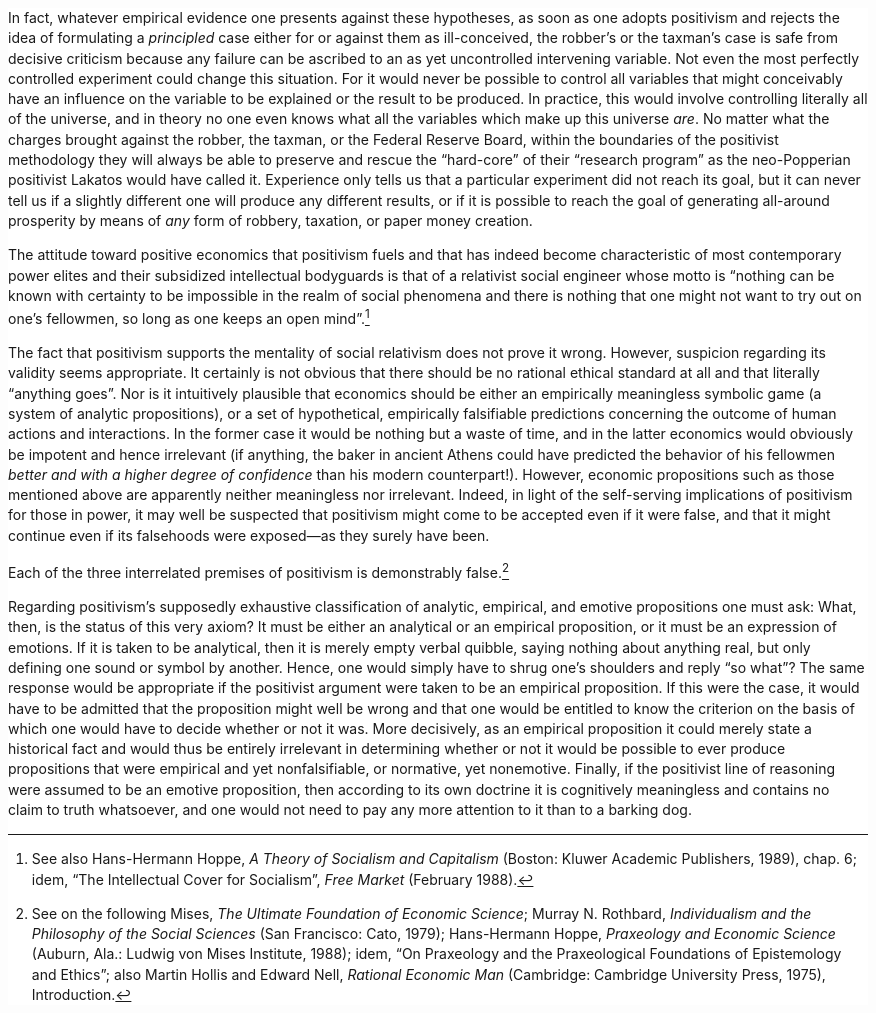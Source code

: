 In fact, whatever empirical evidence one presents against these hypotheses, as soon as one adopts positivism and rejects the idea of formulating a *principled* case either for or against them as ill-conceived, the robber’s or the taxman’s case is safe from decisive criticism because any failure can be ascribed to an as yet uncontrolled intervening variable. Not even the most perfectly controlled experiment could change this situation. For it would never be possible to control all variables that might conceivably have an influence on the variable to be explained or the result to be produced. In practice, this would involve controlling literally all of the universe, and in theory no one even knows what all the variables which make up this universe *are*. No matter what the charges brought against the robber, the taxman, or the Federal Reserve Board, within the boundaries of the positivist methodology they will always be able to preserve and rescue the “hard-core” of their “research program” as the neo-Popperian positivist Lakatos would have called it. Experience only tells us that a particular experiment did not reach its goal, but it can never tell us if a slightly different one will produce any different results, or if it is possible to reach the goal of generating all-around prosperity by means of *any* form of robbery, taxation, or paper money creation.

The attitude toward positive economics that positivism fuels and that has indeed become characteristic of most contemporary power elites and their subsidized intellectual bodyguards is that of a relativist social engineer whose motto is “nothing can be known with certainty to be impossible in the realm of social phenomena and there is nothing that one might not want to try out on one’s fellowmen, so long as one keeps an open mind”.[^21]

[^21]: See also Hans-Hermann Hoppe, *A Theory of Socialism and Capitalism* (Boston: Kluwer Academic Publishers, 1989), chap. 6; idem, “The Intellectual Cover for Socialism”, *Free Market* (February 1988).

The fact that positivism supports the mentality of social relativism does not prove it wrong. However, suspicion regarding its validity seems appropriate. It certainly is not obvious that there should be no rational ethical standard at all and that literally “anything goes”. Nor is it intuitively plausible that economics should be either an empirically meaningless symbolic game (a system of analytic propositions), or a set of hypothetical, empirically falsifiable predictions concerning the outcome of human actions and interactions. In the former case it would be nothing but a waste of time, and in the latter economics would obviously be impotent and hence irrelevant (if anything, the baker in ancient Athens could have predicted the behavior of his fellowmen *better and with a higher degree of confidence* than his modern counterpart!). However, economic propositions such as those mentioned above are apparently neither meaningless nor irrelevant. Indeed, in light of the self-serving implications of positivism for those in power, it may well be suspected that positivism might come to be accepted even if it were false, and that it might continue even if its falsehoods were exposed—as they surely have been.

Each of the three interrelated premises of positivism is demonstrably false.[^22]

[^22]: See on the following Mises, *The Ultimate Foundation of Economic Science*; Murray N. Rothbard, *Individualism and the Philosophy of the Social Sciences* (San Francisco: Cato, 1979); Hans-Hermann Hoppe, *Praxeology and Economic Science* (Auburn, Ala.: Ludwig von Mises Institute, 1988); idem, “On Praxeology and the Praxeological Foundations of Epistemology and Ethics”; also Martin Hollis and Edward Nell, *Rational Economic Man* (Cambridge: Cambridge University Press, 1975), Introduction.

Regarding positivism’s supposedly exhaustive classification of analytic, empirical, and emotive propositions one must ask: What, then, is the status of this very axiom? It must be either an analytical or an empirical proposition, or it must be an expression of emotions. If it is taken to be analytical, then it is merely empty verbal quibble, saying nothing about anything real, but only defining one sound or symbol by another. Hence, one would simply have to shrug one’s shoulders and reply “so what”? The same response would be appropriate if the positivist argument were taken to be an empirical proposition. If this were the case, it would have to be admitted that the proposition might well be wrong and that one would be entitled to know the criterion on the basis of which one would have to decide whether or not it was. More decisively, as an empirical proposition it could merely state a historical fact and would thus be entirely irrelevant in determining whether or not it would be possible to ever produce propositions that were empirical and yet nonfalsifiable, or normative, yet nonemotive. Finally, if the positivist line of reasoning were assumed to be an emotive proposition, then according to its own doctrine it is cognitively meaningless and contains no claim to truth whatsoever, and one would not need to pay any more attention to it than to a barking dog.


[^11]: See Viktor Kraft, *Der Wiener Kreis* (Vienna: Springer, 1968); Stegmüller, *Hauptströmungen der Gegenwartsphilosophie* (Stuttgart: Kroner, 1965), vol. 1, chaps. IX–X.
[^12]: See Kambartel, *Erfahrung und Struktur*, esp. chap. 6; see also note 18 below.
[^13]: See Mises, *Human Action*, chap. III.
[^14]: See Mises, *Human Action*, part 7; idem, *The Ultimate Foundation of Economic Science* (Kansas City: Sheed Andrews and McMeel, 1978), esp. chaps. 5–8, which conclude with the statement:
[^15]: See in particular Alfred J. Ayer, *Language, Truth, and Logic* (New York: Dover, 1946).
[^16]: See Karl R. Popper, *The Logic of Scientific Discovery* (New York: Basic Books, 1959); idem, *Conjectures and Refutations* (London: Routledge and Kegan Paul, 1969); Carl G. Hempel, *Aspects of Scientific Explanations* (New York: Free Press, 1970); Ernest Nagel, *The Structure of Science* (New York: Harcourt, Brace and World, 1961).
[^17]: See Paul Oppenheim and Hilary Putnam, “Unity of Science as a Working Hypothesis”, in H. Feigl, ed., *Minnesota Studies in the Philosophy of Science* (Minneapolis: University of Minnesota Press, 1967), vol. 2.
[^18]: See Kambartel, *Erfahrung und Struktur*, esp. pp. 236–42\. The rationalist conception of logic and mathematics is summarized by Gottlob Frege’s dictum that “it follows from the truth of the axioms, that they do not contradict each other”. The positivist-formalist interpretation, on the other hand, is formulated by the young D. Hilbert: “If the arbitrarily assumed axioms do not lead to contradictory implications, then they are true, and the objects defined by the axioms exist” (quoted from Kambartel, p. 239).
[^19]: See Hans Lenk, “Logikbegründung und Rationaler Kritizismus”, *Zeitschrift für Philosophische Forschung* 24 (1970); K.O. Apel, *Transformation der Philosophie*, vol. II, pp. 406–10.
[^20]: See on this the two foremost economic treatises of our times: Mises’s *Human Action*, and Rothbard’s *Man, Economy, and State*.
[^23]: See on the following also Hoppe, *Kritik der kausalwissenschaftlichen Sozialforschung*; see also supra chap. 7.